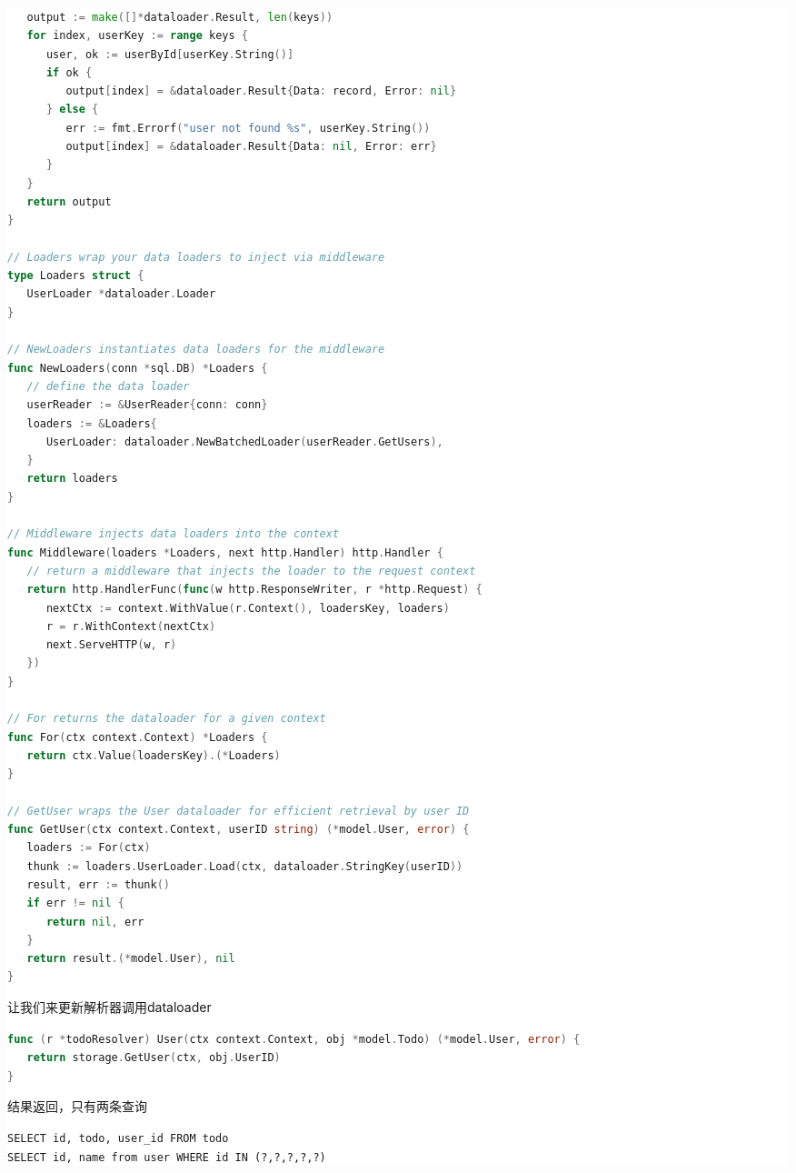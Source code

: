 ```go
   output := make([]*dataloader.Result, len(keys))  
   for index, userKey := range keys {  
      user, ok := userById[userKey.String()]  
      if ok {  
         output[index] = &dataloader.Result{Data: record, Error: nil}  
      } else {  
         err := fmt.Errorf("user not found %s", userKey.String())  
         output[index] = &dataloader.Result{Data: nil, Error: err}  
      }  
   }  
   return output  
}  
  
// Loaders wrap your data loaders to inject via middleware  
type Loaders struct {  
   UserLoader *dataloader.Loader  
}  
  
// NewLoaders instantiates data loaders for the middleware  
func NewLoaders(conn *sql.DB) *Loaders {  
   // define the data loader  
   userReader := &UserReader{conn: conn}  
   loaders := &Loaders{  
      UserLoader: dataloader.NewBatchedLoader(userReader.GetUsers),  
   }  
   return loaders  
}  
  
// Middleware injects data loaders into the context  
func Middleware(loaders *Loaders, next http.Handler) http.Handler {  
   // return a middleware that injects the loader to the request context  
   return http.HandlerFunc(func(w http.ResponseWriter, r *http.Request) {  
      nextCtx := context.WithValue(r.Context(), loadersKey, loaders)  
      r = r.WithContext(nextCtx)  
      next.ServeHTTP(w, r)  
   })  
}  
  
// For returns the dataloader for a given context  
func For(ctx context.Context) *Loaders {  
   return ctx.Value(loadersKey).(*Loaders)  
}  
  
// GetUser wraps the User dataloader for efficient retrieval by user ID  
func GetUser(ctx context.Context, userID string) (*model.User, error) {  
   loaders := For(ctx)  
   thunk := loaders.UserLoader.Load(ctx, dataloader.StringKey(userID))  
   result, err := thunk()  
   if err != nil {  
      return nil, err  
   }  
   return result.(*model.User), nil  
}
```
让我们来更新解析器调用dataloader
```go
func (r *todoResolver) User(ctx context.Context, obj *model.Todo) (*model.User, error) {  
   return storage.GetUser(ctx, obj.UserID)  
}
```
结果返回，只有两条查询
```MySQL
SELECT id, todo, user_id FROM todo
SELECT id, name from user WHERE id IN (?,?,?,?,?)
```